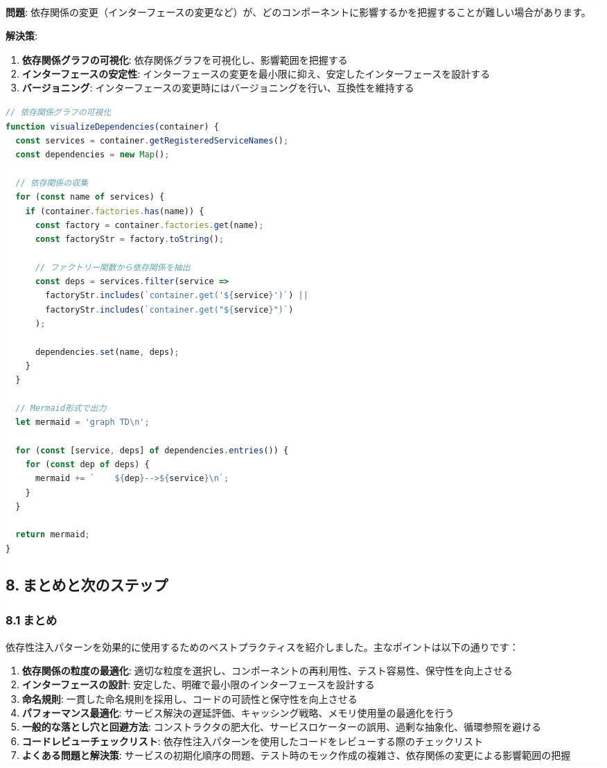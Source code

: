 **問題**: 依存関係の変更（インターフェースの変更など）が、どのコンポーネントに影響するかを把握することが難しい場合があります。

**解決策**:
1. **依存関係グラフの可視化**: 依存関係グラフを可視化し、影響範囲を把握する
2. **インターフェースの安定性**: インターフェースの変更を最小限に抑え、安定したインターフェースを設計する
3. **バージョニング**: インターフェースの変更時にはバージョニングを行い、互換性を維持する

```javascript
// 依存関係グラフの可視化
function visualizeDependencies(container) {
  const services = container.getRegisteredServiceNames();
  const dependencies = new Map();
  
  // 依存関係の収集
  for (const name of services) {
    if (container.factories.has(name)) {
      const factory = container.factories.get(name);
      const factoryStr = factory.toString();
      
      // ファクトリー関数から依存関係を抽出
      const deps = services.filter(service => 
        factoryStr.includes(`container.get('${service}')`) ||
        factoryStr.includes(`container.get("${service}")`)
      );
      
      dependencies.set(name, deps);
    }
  }
  
  // Mermaid形式で出力
  let mermaid = 'graph TD\n';
  
  for (const [service, deps] of dependencies.entries()) {
    for (const dep of deps) {
      mermaid += `    ${dep}-->${service}\n`;
    }
  }
  
  return mermaid;
}
```

## 8. まとめと次のステップ

### 8.1 まとめ

依存性注入パターンを効果的に使用するためのベストプラクティスを紹介しました。主なポイントは以下の通りです：

1. **依存関係の粒度の最適化**: 適切な粒度を選択し、コンポーネントの再利用性、テスト容易性、保守性を向上させる
2. **インターフェースの設計**: 安定した、明確で最小限のインターフェースを設計する
3. **命名規則**: 一貫した命名規則を採用し、コードの可読性と保守性を向上させる
4. **パフォーマンス最適化**: サービス解決の遅延評価、キャッシング戦略、メモリ使用量の最適化を行う
5. **一般的な落とし穴と回避方法**: コンストラクタの肥大化、サービスロケーターの誤用、過剰な抽象化、循環参照を避ける
6. **コードレビューチェックリスト**: 依存性注入パターンを使用したコードをレビューする際のチェックリスト
7. **よくある問題と解決策**: サービスの初期化順序の問題、テスト時のモック作成の複雑さ、依存関係の変更による影響範囲の把握

